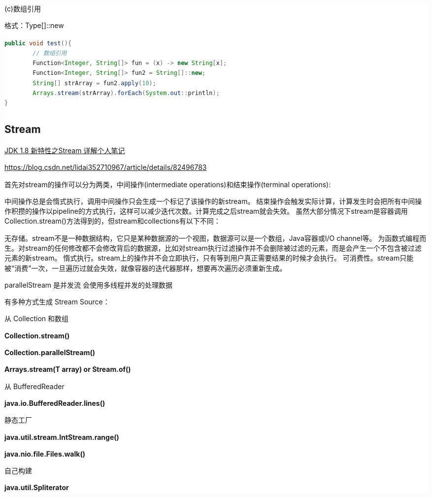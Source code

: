 (c)数组引用

格式：Type[]::new

```java
public void test(){
        // 数组引用
        Function<Integer, String[]> fun = (x) -> new String[x];
        Function<Integer, String[]> fun2 = String[]::new;
        String[] strArray = fun2.apply(10);
        Arrays.stream(strArray).forEach(System.out::println);
}


```


## Stream



[JDK 1.8 新特性之Stream 详解个人笔记](https://blog.csdn.net/chenhao_c_h/article/details/80691284)

https://blog.csdn.net/lidai352710967/article/details/82496783

首先对stream的操作可以分为两类，中间操作(intermediate operations)和结束操作(terminal operations):

中间操作总是会惰式执行，调用中间操作只会生成一个标记了该操作的新stream。
结束操作会触发实际计算，计算发生时会把所有中间操作积攒的操作以pipeline的方式执行，这样可以减少迭代次数。计算完成之后stream就会失效。
虽然大部分情况下stream是容器调用Collection.stream()方法得到的，但stream和collections有以下不同：

无存储。stream不是一种数据结构，它只是某种数据源的一个视图，数据源可以是一个数组，Java容器或I/O channel等。
为函数式编程而生。对stream的任何修改都不会修改背后的数据源，比如对stream执行过滤操作并不会删除被过滤的元素，而是会产生一个不包含被过滤元素的新stream。
惰式执行。stream上的操作并不会立即执行，只有等到用户真正需要结果的时候才会执行。
可消费性。stream只能被“消费”一次，一旦遍历过就会失效，就像容器的迭代器那样，想要再次遍历必须重新生成。

parallelStream 是并发流  会使用多线程并发的处理数据

有多种方式生成 Stream Source：

从 Collection 和数组

**Collection.stream()**

**Collection.parallelStream()**   

**Arrays.stream(T array) or Stream.of()**

从 BufferedReader

**java.io.BufferedReader.lines()**

静态工厂

**java.util.stream.IntStream.range()**

**java.nio.file.Files.walk()**

自己构建

**java.util.Spliterator**
